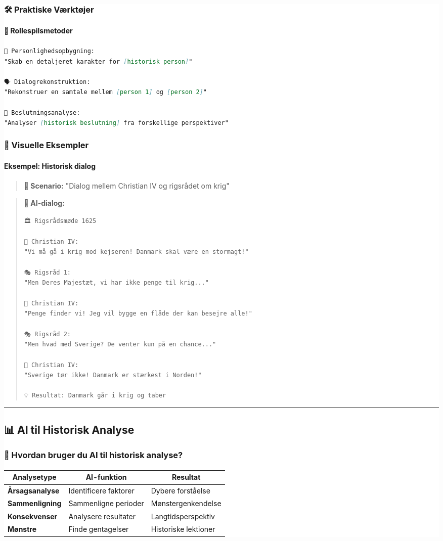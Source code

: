 ### 🛠️ Praktiske Værktøjer

#### 🎪 Rollespilsmetoder
```markdown
👤 Personlighedsopbygning:
"Skab en detaljeret karakter for [historisk person]"

🗣️ Dialogrekonstruktion:
"Rekonstruer en samtale mellem [person 1] og [person 2]"

🎯 Beslutningsanalyse:
"Analyser [historisk beslutning] fra forskellige perspektiver"
```

### 🎨 Visuelle Eksempler

#### Eksempel: Historisk dialog
> **📝 Scenario:** "Dialog mellem Christian IV og rigsrådet om krig"

> **🤖 AI-dialog:**
> ```
> 🏛️ Rigsrådsmøde 1625
> 
> 👑 Christian IV:
> "Vi må gå i krig mod kejseren! Danmark skal være en stormagt!"
> 
> 🎭 Rigsråd 1:
> "Men Deres Majestæt, vi har ikke penge til krig..."
> 
> 👑 Christian IV:
> "Penge finder vi! Jeg vil bygge en flåde der kan besejre alle!"
> 
> 🎭 Rigsråd 2:
> "Men hvad med Sverige? De venter kun på en chance..."
> 
> 👑 Christian IV:
> "Sverige tør ikke! Danmark er stærkest i Norden!"
> 
> 💡 Resultat: Danmark går i krig og taber
> ```

---

## 📊 AI til Historisk Analyse

### 🎯 Hvordan bruger du AI til historisk analyse?

| **Analysetype** | **AI-funktion** | **Resultat** |
|---|---|---|
| **Årsagsanalyse** | Identificere faktorer | Dybere forståelse |
| **Sammenligning** | Sammenligne perioder | Mønstergenkendelse |
| **Konsekvenser** | Analysere resultater | Langtidsperspektiv |
| **Mønstre** | Finde gentagelser | Historiske lektioner |
